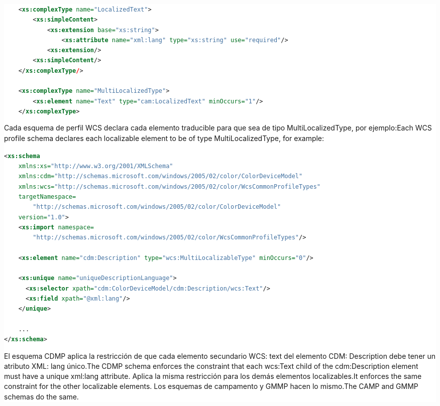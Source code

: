
```XML
    <xs:complexType name="LocalizedText">
        <xs:simpleContent>
            <xs:extension base="xs:string">
                <xs:attribute name="xml:lang" type="xs:string" use="required"/>
            <xs:extension/>
        <xs:simpleContent/>
    </xs:complexType/>

    <xs:complexType name="MultiLocalizedType">
        <xs:element name="Text" type="cam:LocalizedText" minOccurs="1"/>
    </xs:complexType>
```



<span data-ttu-id="6a5f5-191">Cada esquema de perfil WCS declara cada elemento traducible para que sea de tipo MultiLocalizedType, por ejemplo:</span><span class="sxs-lookup"><span data-stu-id="6a5f5-191">Each WCS profile schema declares each localizable element to be of type MultiLocalizedType, for example:</span></span>


```XML
<xs:schema 
    xmlns:xs="http://www.w3.org/2001/XMLSchema"
    xmlns:cdm="http://schemas.microsoft.com/windows/2005/02/color/ColorDeviceModel"
    xmlns:wcs="http://schemas.microsoft.com/windows/2005/02/color/WcsCommonProfileTypes"
    targetNamespace=
        "http://schemas.microsoft.com/windows/2005/02/color/ColorDeviceModel"
    version="1.0">
    <xs:import namespace=
        "http://schemas.microsoft.com/windows/2005/02/color/WcsCommonProfileTypes"/>

    <xs:element name="cdm:Description" type="wcs:MultiLocalizableType" minOccurs="0"/>

    <xs:unique name="uniqueDescriptionLanguage">
      <xs:selector xpath="cdm:ColorDeviceModel/cdm:Description/wcs:Text"/>
      <xs:field xpath="@xml:lang"/>
    </unique>

    ...
</xs:schema>
```



<span data-ttu-id="6a5f5-192">El esquema CDMP aplica la restricción de que cada elemento secundario WCS: text del elemento CDM: Description debe tener un atributo XML: lang único.</span><span class="sxs-lookup"><span data-stu-id="6a5f5-192">The CDMP schema enforces the constraint that each wcs:Text child of the cdm:Description element must have a unique xml:lang attribute.</span></span> <span data-ttu-id="6a5f5-193">Aplica la misma restricción para los demás elementos localizables.</span><span class="sxs-lookup"><span data-stu-id="6a5f5-193">It enforces the same constraint for the other localizable elements.</span></span> <span data-ttu-id="6a5f5-194">Los esquemas de campamento y GMMP hacen lo mismo.</span><span class="sxs-lookup"><span data-stu-id="6a5f5-194">The CAMP and GMMP schemas do the same.</span></span>
